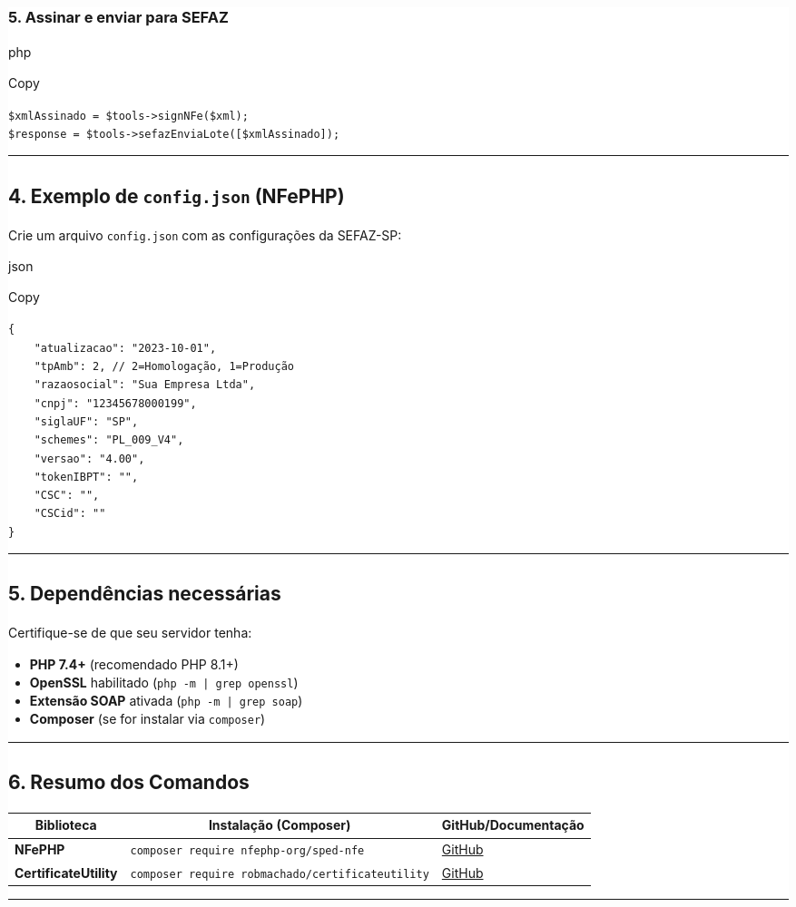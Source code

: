 ### **5. Assinar e enviar para SEFAZ**

php

Copy

```
$xmlAssinado = $tools->signNFe($xml);
$response = $tools->sefazEnviaLote([$xmlAssinado]);
```

---

## **4. Exemplo de `config.json` (NFePHP)**

Crie um arquivo `config.json` com as configurações da SEFAZ-SP:

json

Copy

```
{
    "atualizacao": "2023-10-01",
    "tpAmb": 2, // 2=Homologação, 1=Produção
    "razaosocial": "Sua Empresa Ltda",
    "cnpj": "12345678000199",
    "siglaUF": "SP",
    "schemes": "PL_009_V4",
    "versao": "4.00",
    "tokenIBPT": "",
    "CSC": "",
    "CSCid": ""
}
```

---

## **5. Dependências necessárias**

Certifique-se de que seu servidor tenha:

* **PHP 7.4+** (recomendado PHP 8.1+)
* **OpenSSL** habilitado (`php -m | grep openssl`)
* **Extensão SOAP** ativada (`php -m | grep soap`)
* **Composer** (se for instalar via `composer`)

---

## **6. Resumo dos Comandos**

| Biblioteca                   | Instalação (Composer)                            | GitHub/Documentação                                   |
| ---------------------------- | -------------------------------------------------- | ------------------------------------------------------- |
| **NFePHP**             | `composer require nfephp-org/sped-nfe`           | [GitHub](https://github.com/nfephp-org/sped-nfe)           |
| **CertificateUtility** | `composer require robmachado/certificateutility` | [GitHub](https://github.com/robmachado/certificateutility) |

---